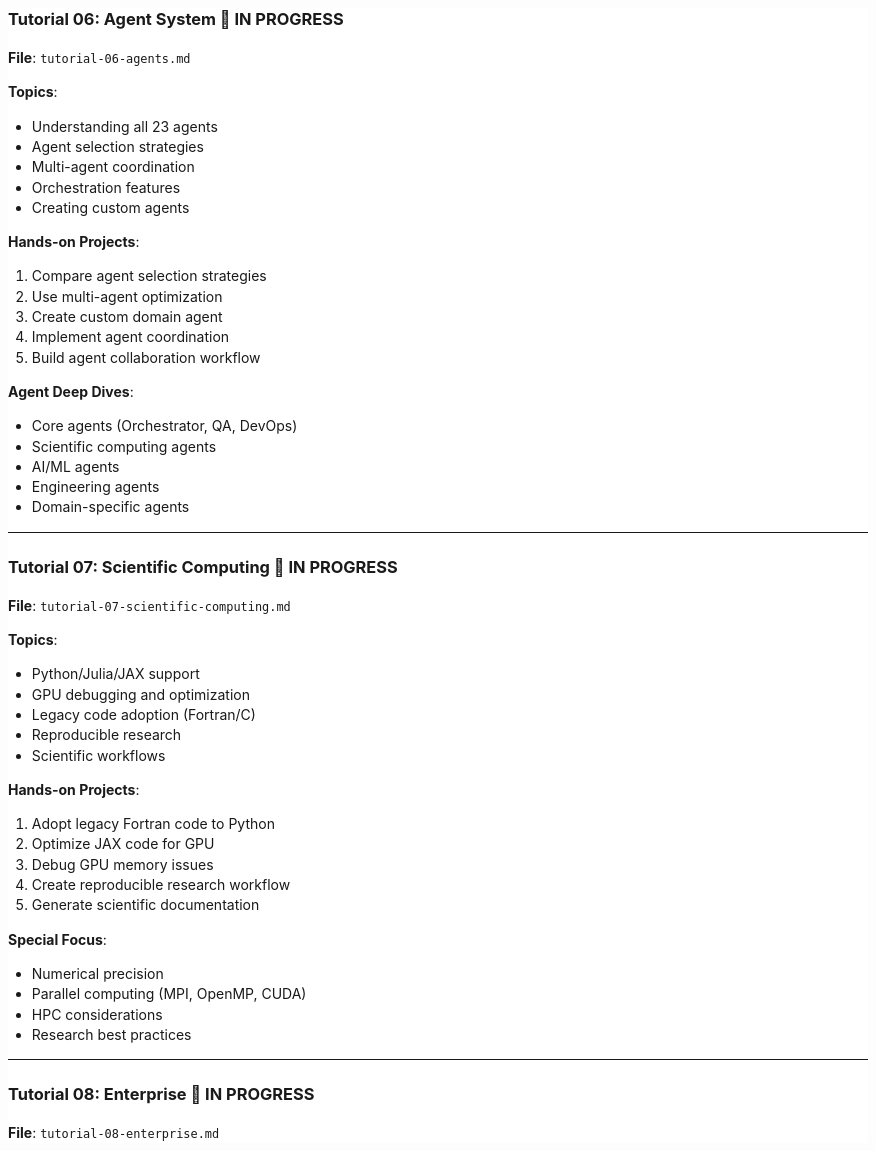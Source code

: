 
### Tutorial 06: Agent System 📝 **IN PROGRESS**
**File**: `tutorial-06-agents.md`

**Topics**:
- Understanding all 23 agents
- Agent selection strategies
- Multi-agent coordination
- Orchestration features
- Creating custom agents

**Hands-on Projects**:
1. Compare agent selection strategies
2. Use multi-agent optimization
3. Create custom domain agent
4. Implement agent coordination
5. Build agent collaboration workflow

**Agent Deep Dives**:
- Core agents (Orchestrator, QA, DevOps)
- Scientific computing agents
- AI/ML agents
- Engineering agents
- Domain-specific agents

---

### Tutorial 07: Scientific Computing 📝 **IN PROGRESS**
**File**: `tutorial-07-scientific-computing.md`

**Topics**:
- Python/Julia/JAX support
- GPU debugging and optimization
- Legacy code adoption (Fortran/C)
- Reproducible research
- Scientific workflows

**Hands-on Projects**:
1. Adopt legacy Fortran code to Python
2. Optimize JAX code for GPU
3. Debug GPU memory issues
4. Create reproducible research workflow
5. Generate scientific documentation

**Special Focus**:
- Numerical precision
- Parallel computing (MPI, OpenMP, CUDA)
- HPC considerations
- Research best practices

---

### Tutorial 08: Enterprise 📝 **IN PROGRESS**
**File**: `tutorial-08-enterprise.md`
